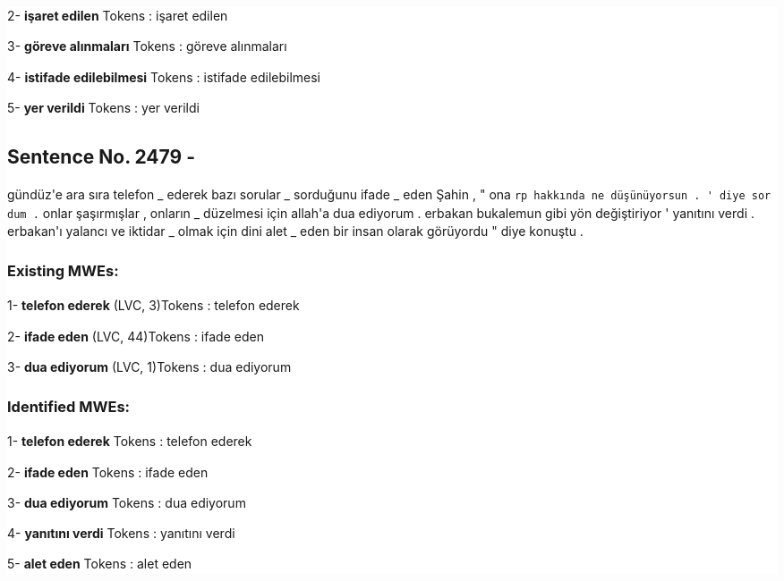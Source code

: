 2- **işaret edilen** Tokens : 
işaret
edilen

3- **göreve alınmaları** Tokens : 
göreve
alınmaları

4- **istifade edilebilmesi** Tokens : 
istifade
edilebilmesi

5- **yer verildi** Tokens : 
yer
verildi

## Sentence No. 2479 - 
gündüz'e ara sıra telefon _ ederek bazı sorular _ sorduğunu ifade _ eden Şahin , " ona ` rp hakkında ne düşünüyorsun . ' diye sordum . ` onlar şaşırmışlar , onların _ düzelmesi için allah'a dua ediyorum . erbakan bukalemun gibi yön değiştiriyor ' yanıtını verdi . erbakan'ı yalancı ve iktidar _ olmak için dini alet _ eden bir insan olarak görüyordu " diye konuştu . 
### Existing MWEs: 
1- **telefon ederek** (LVC, 3)Tokens : 
telefon
ederek

2- **ifade eden** (LVC, 44)Tokens : 
ifade
eden

3- **dua ediyorum** (LVC, 1)Tokens : 
dua
ediyorum

### Identified MWEs: 
1- **telefon ederek** Tokens : 
telefon
ederek

2- **ifade eden** Tokens : 
ifade
eden

3- **dua ediyorum** Tokens : 
dua
ediyorum

4- **yanıtını verdi** Tokens : 
yanıtını
verdi

5- **alet eden** Tokens : 
alet
eden
